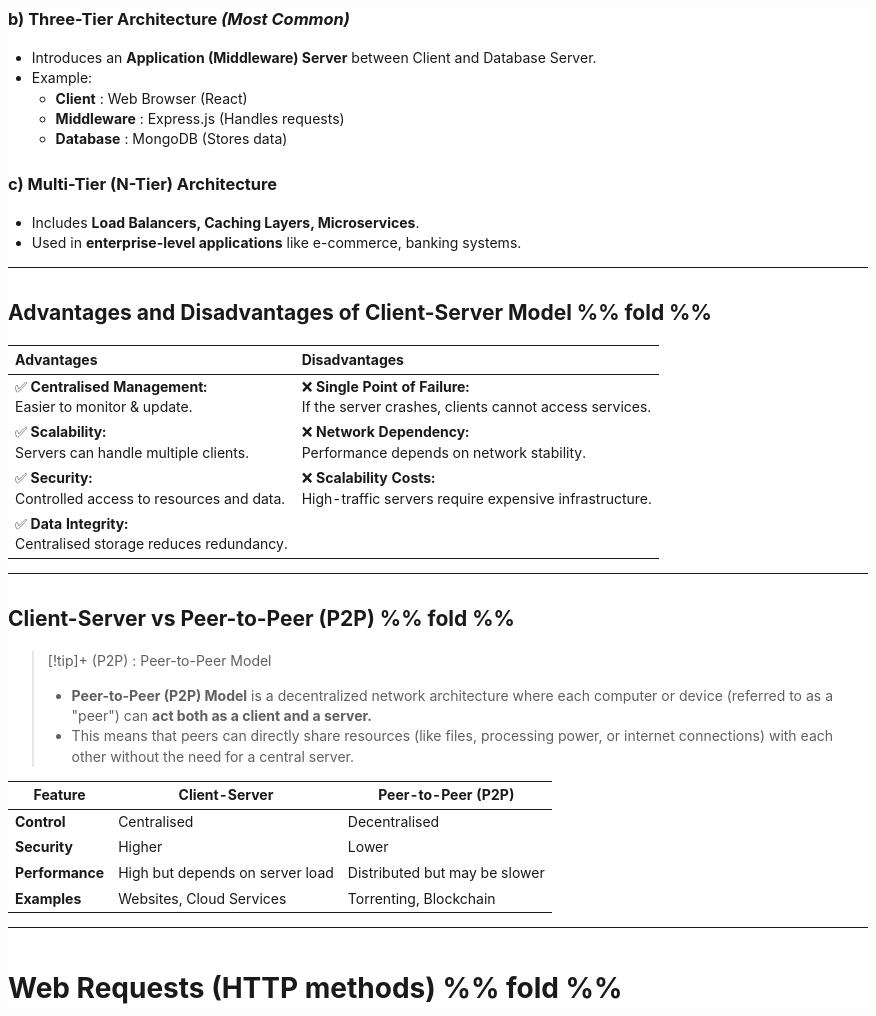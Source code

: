 ### **b) Three-Tier Architecture** _(Most Common)_

- Introduces an **Application (Middleware) Server** between Client and Database Server.
- Example:
    - **Client** : Web Browser (React)
    - **Middleware** : Express.js (Handles requests)
    - **Database** : MongoDB (Stores data)

### **c) Multi-Tier (N-Tier) Architecture**

- Includes **Load Balancers, Caching Layers, Microservices**.
- Used in **enterprise-level applications** like e-commerce, banking systems.

---

## Advantages and Disadvantages of Client-Server Model %% fold %%

| **Advantages**                                                    | **Disadvantages**                                                                         |
| :---------------------------------------------------------------- | :---------------------------------------------------------------------------------------- |
| ✅ **Centralised Management:**<br>Easier to monitor & update.     | ❌ **Single Point of Failure:**<br>If the server crashes, clients cannot access services. |
| ✅ **Scalability:**<br>Servers can handle multiple clients.       | ❌ **Network Dependency:**<br>Performance depends on network stability.                   |
| ✅ **Security:**<br>Controlled access to resources and data.      | ❌ **Scalability Costs:**<br>High-traffic servers require expensive infrastructure.       |
| ✅ **Data Integrity:**<br>Centralised storage reduces redundancy. |                                                                                           |

---

## Client-Server vs Peer-to-Peer (P2P) %% fold %%

> [!tip]+ (P2P) : Peer-to-Peer Model
>
> -   **Peer-to-Peer (P2P) Model** is a decentralized network architecture where each computer or device (referred to as a "peer") can **act both as a client and a server.**
> -   This means that peers can directly share resources (like files, processing power, or internet connections) with each other without the need for a central server.

| Feature         | Client-Server                   | Peer-to-Peer (P2P)            |
| --------------- | ------------------------------- | ----------------------------- |
| **Control**     | Centralised                     | Decentralised                 |
| **Security**    | Higher                          | Lower                         |
| **Performance** | High but depends on server load | Distributed but may be slower |
| **Examples**    | Websites, Cloud Services        | Torrenting, Blockchain        |

---

# Web Requests (HTTP methods) %% fold %%

